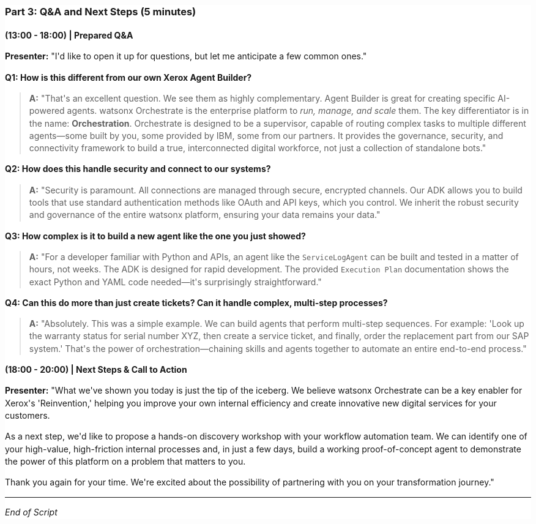 
### **Part 3: Q&A and Next Steps (5 minutes)**

**(13:00 - 18:00) | Prepared Q&A**

**Presenter:** "I'd like to open it up for questions, but let me anticipate a few common ones."

**Q1: How is this different from our own Xerox Agent Builder?**
> **A:** "That's an excellent question. We see them as highly complementary. Agent Builder is great for creating specific AI-powered agents. watsonx Orchestrate is the enterprise platform to *run, manage, and scale* them. The key differentiator is in the name: **Orchestration**. Orchestrate is designed to be a supervisor, capable of routing complex tasks to multiple different agents—some built by you, some provided by IBM, some from our partners. It provides the governance, security, and connectivity framework to build a true, interconnected digital workforce, not just a collection of standalone bots."

**Q2: How does this handle security and connect to our systems?**
> **A:** "Security is paramount. All connections are managed through secure, encrypted channels. Our ADK allows you to build tools that use standard authentication methods like OAuth and API keys, which you control. We inherit the robust security and governance of the entire watsonx platform, ensuring your data remains your data."

**Q3: How complex is it to build a new agent like the one you just showed?**
> **A:** "For a developer familiar with Python and APIs, an agent like the `ServiceLogAgent` can be built and tested in a matter of hours, not weeks. The ADK is designed for rapid development. The provided `Execution Plan` documentation shows the exact Python and YAML code needed—it's surprisingly straightforward."

**Q4: Can this do more than just create tickets? Can it handle complex, multi-step processes?**
> **A:** "Absolutely. This was a simple example. We can build agents that perform multi-step sequences. For example: 'Look up the warranty status for serial number XYZ, then create a service ticket, and finally, order the replacement part from our SAP system.' That's the power of orchestration—chaining skills and agents together to automate an entire end-to-end process."

**(18:00 - 20:00) | Next Steps & Call to Action**

**Presenter:** "What we've shown you today is just the tip of the iceberg. We believe watsonx Orchestrate can be a key enabler for Xerox's 'Reinvention,' helping you improve your own internal efficiency and create innovative new digital services for your customers.

As a next step, we'd like to propose a hands-on discovery workshop with your workflow automation team. We can identify one of your high-value, high-friction internal processes and, in just a few days, build a working proof-of-concept agent to demonstrate the power of this platform on a problem that matters to you.

Thank you again for your time. We're excited about the possibility of partnering with you on your transformation journey."

---
*End of Script*